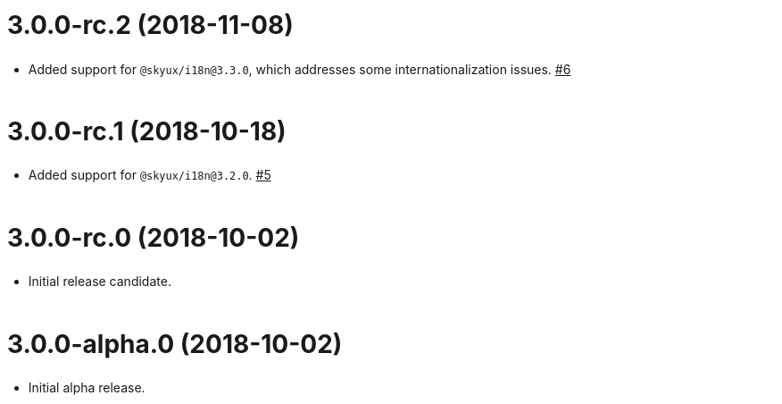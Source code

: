 # 3.0.0-rc.2 (2018-11-08)

- Added support for `@skyux/i18n@3.3.0`, which addresses some internationalization issues. [#6](https://github.com/blackbaud/skyux-forms/pull/6)

# 3.0.0-rc.1 (2018-10-18)

- Added support for `@skyux/i18n@3.2.0`. [#5](https://github.com/blackbaud/skyux-forms/pull/5)

# 3.0.0-rc.0 (2018-10-02)

- Initial release candidate.

# 3.0.0-alpha.0 (2018-10-02)

- Initial alpha release.
